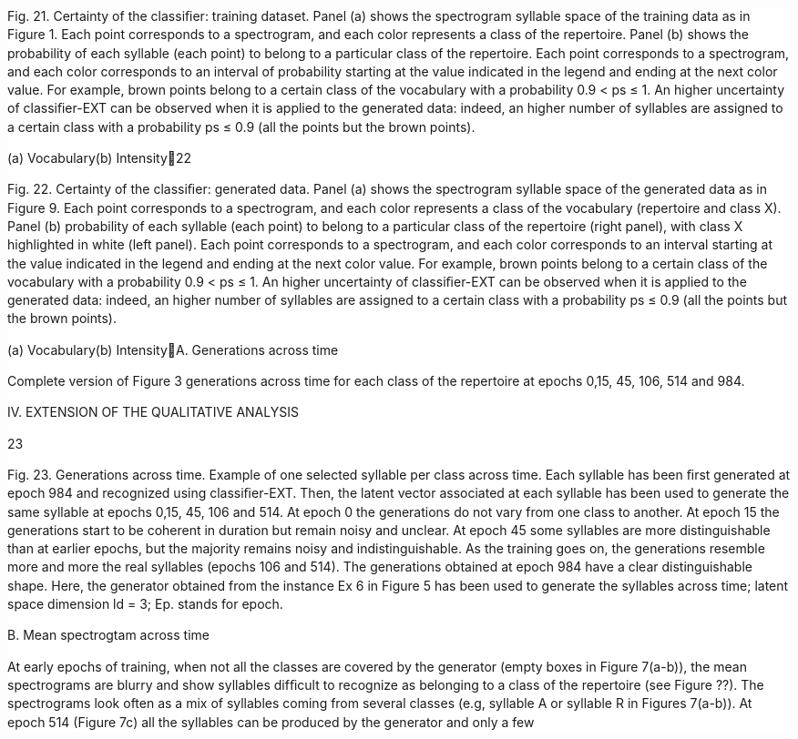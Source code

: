 Fig. 21. Certainty of the classiﬁer: training dataset. Panel (a) shows the spectrogram syllable space of the training data as in Figure 1. Each point
corresponds to a spectrogram, and each color represents a class of the repertoire. Panel (b) shows the probability of each syllable (each point) to belong to a
particular class of the repertoire. Each point corresponds to a spectrogram, and each color corresponds to an interval of probability starting at the value indicated
in the legend and ending at the next color value. For example, brown points belong to a certain class of the vocabulary with a probability 0.9 < ps ≤ 1. An
higher uncertainty of classiﬁer-EXT can be observed when it is applied to the generated data: indeed, an higher number of syllables are assigned to a certain
class with a probability ps ≤ 0.9 (all the points but the brown points).

(a) Vocabulary(b) Intensity22

Fig. 22. Certainty of the classiﬁer: generated data. Panel (a) shows the spectrogram syllable space of the generated data as in Figure 9. Each point
corresponds to a spectrogram, and each color represents a class of the vocabulary (repertoire and class X). Panel (b) probability of each syllable (each point)
to belong to a particular class of the repertoire (right panel), with class X highlighted in white (left panel). Each point corresponds to a spectrogram, and
each color corresponds to an interval starting at the value indicated in the legend and ending at the next color value. For example, brown points belong to a
certain class of the vocabulary with a probability 0.9 < ps ≤ 1. An higher uncertainty of classiﬁer-EXT can be observed when it is applied to the generated
data: indeed, an higher number of syllables are assigned to a certain class with a probability ps ≤ 0.9 (all the points but the brown points).

(a) Vocabulary(b) IntensityA. Generations across time

Complete version of Figure 3 generations across time for each class of the repertoire at epochs 0,15, 45, 106, 514 and 984.

IV. EXTENSION OF THE QUALITATIVE ANALYSIS

23

Fig. 23. Generations across time. Example of one selected syllable per class across time. Each syllable has been ﬁrst generated at epoch 984 and recognized
using classiﬁer-EXT. Then, the latent vector associated at each syllable has been used to generate the same syllable at epochs 0,15, 45, 106 and 514. At
epoch 0 the generations do not vary from one class to another. At epoch 15 the generations start to be coherent in duration but remain noisy and unclear.
At epoch 45 some syllables are more distinguishable than at earlier epochs, but the majority remains noisy and indistinguishable. As the training goes on,
the generations resemble more and more the real syllables (epochs 106 and 514). The generations obtained at epoch 984 have a clear distinguishable shape.
Here, the generator obtained from the instance Ex 6 in Figure 5 has been used to generate the syllables across time; latent space dimension ld = 3; Ep.
stands for epoch.

B. Mean spectrogtam across time

At early epochs of training, when not all the classes are covered by the generator (empty boxes in Figure 7(a-b)), the mean spectrograms are blurry and
show syllables difﬁcult to recognize as belonging to a class of the repertoire (see Figure ??). The spectrograms look often as a mix of syllables coming from
several classes (e.g, syllable A or syllable R in Figures 7(a-b)). At epoch 514 (Figure 7c) all the syllables can be produced by the generator and only a few
